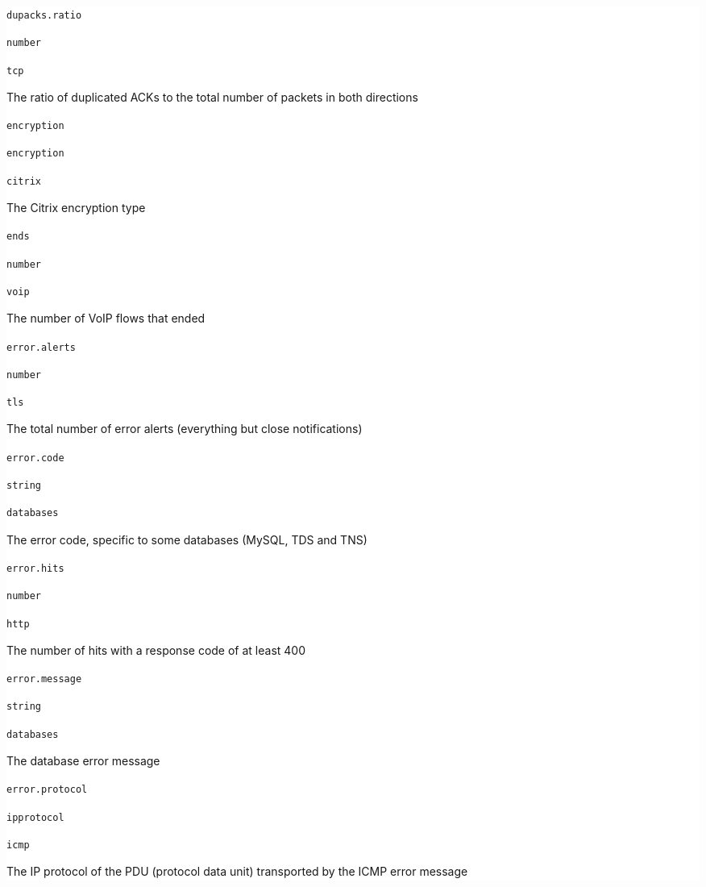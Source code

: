 <pre><code>dupacks.ratio</code></pre></td>
<td><a href="#type-number"></a>
<pre><code>number</code></pre></td>
<td><pre><code>tcp</code></pre></td>
<td>The ratio of duplicated ACKs to the total number of packets in both directions</td>
</tr>
<tr class="odd">
<td><span id="field-encryption"></span>
<pre><code>encryption</code></pre></td>
<td><a href="#type-encryption"></a>
<pre><code>encryption</code></pre></td>
<td><pre><code>citrix</code></pre></td>
<td>The Citrix encryption type</td>
</tr>
<tr class="even">
<td><span id="field-ends"></span>
<pre><code>ends</code></pre></td>
<td><a href="#type-number"></a>
<pre><code>number</code></pre></td>
<td><pre><code>voip</code></pre></td>
<td>The number of VoIP flows that ended</td>
</tr>
<tr class="odd">
<td><span id="field-error.alerts"></span>
<pre><code>error.alerts</code></pre></td>
<td><a href="#type-number"></a>
<pre><code>number</code></pre></td>
<td><pre><code>tls</code></pre></td>
<td>The total number of error alerts (everything but close notifications)</td>
</tr>
<tr class="even">
<td><span id="field-error.code"></span>
<pre><code>error.code</code></pre></td>
<td><a href="#type-string"></a>
<pre><code>string</code></pre></td>
<td><pre><code>databases</code></pre></td>
<td>The error code, specific to some databases (MySQL, TDS and TNS)</td>
</tr>
<tr class="odd">
<td><span id="field-error.hits"></span>
<pre><code>error.hits</code></pre></td>
<td><a href="#type-number"></a>
<pre><code>number</code></pre></td>
<td><pre><code>http</code></pre></td>
<td>The number of hits with a response code of at least 400</td>
</tr>
<tr class="even">
<td><span id="field-error.message"></span>
<pre><code>error.message</code></pre></td>
<td><a href="#type-string"></a>
<pre><code>string</code></pre></td>
<td><pre><code>databases</code></pre></td>
<td>The database error message</td>
</tr>
<tr class="odd">
<td><span id="field-error.protocol"></span>
<pre><code>error.protocol</code></pre></td>
<td><a href="#type-ipprotocol"></a>
<pre><code>ipprotocol</code></pre></td>
<td><pre><code>icmp</code></pre></td>
<td>The IP protocol of the PDU (protocol data unit) transported by the ICMP error message</td>
</tr>
<tr class="even">
<td><span id="field-error.status"></span>